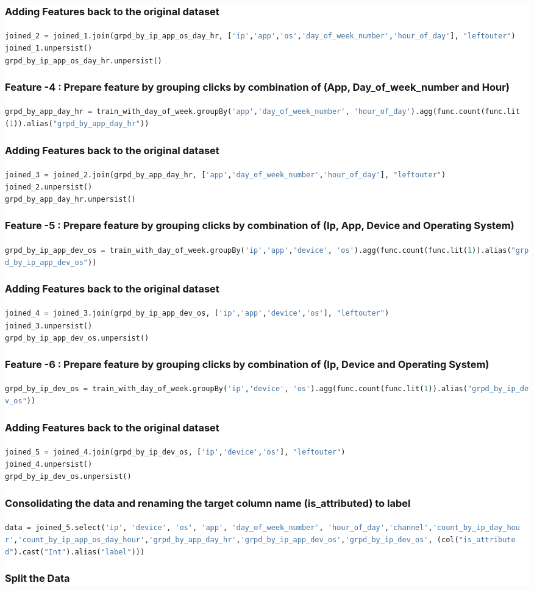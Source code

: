 ### Adding Features back to the original dataset
```python
joined_2 = joined_1.join(grpd_by_ip_app_os_day_hr, ['ip','app','os','day_of_week_number','hour_of_day'], "leftouter")
joined_1.unpersist()
grpd_by_ip_app_os_day_hr.unpersist()
```

### Feature -4 : Prepare feature by grouping clicks by combination of (App, Day_of_week_number and Hour)
```python
grpd_by_app_day_hr = train_with_day_of_week.groupBy('app','day_of_week_number', 'hour_of_day').agg(func.count(func.lit(1)).alias("grpd_by_app_day_hr"))
```

### Adding Features back to the original dataset
```python
joined_3 = joined_2.join(grpd_by_app_day_hr, ['app','day_of_week_number','hour_of_day'], "leftouter")
joined_2.unpersist()
grpd_by_app_day_hr.unpersist()
```

### Feature -5 : Prepare feature by grouping clicks by combination of (Ip, App, Device and Operating System)
```python
grpd_by_ip_app_dev_os = train_with_day_of_week.groupBy('ip','app','device', 'os').agg(func.count(func.lit(1)).alias("grpd_by_ip_app_dev_os"))
```

### Adding Features back to the original dataset
```python
joined_4 = joined_3.join(grpd_by_ip_app_dev_os, ['ip','app','device','os'], "leftouter")
joined_3.unpersist()
grpd_by_ip_app_dev_os.unpersist()
```
### Feature -6 : Prepare feature by grouping clicks by combination of (Ip, Device and Operating System)
```python
grpd_by_ip_dev_os = train_with_day_of_week.groupBy('ip','device', 'os').agg(func.count(func.lit(1)).alias("grpd_by_ip_dev_os"))
```
### Adding Features back to the original dataset
```python
joined_5 = joined_4.join(grpd_by_ip_dev_os, ['ip','device','os'], "leftouter")
joined_4.unpersist()
grpd_by_ip_dev_os.unpersist()
```
### Consolidating the data and renaming the target column name (is_attributed) to label
```python
data = joined_5.select('ip', 'device', 'os', 'app', 'day_of_week_number', 'hour_of_day','channel','count_by_ip_day_hour','count_by_ip_app_os_day_hour','grpd_by_app_day_hr','grpd_by_ip_app_dev_os','grpd_by_ip_dev_os', (col("is_attributed").cast("Int").alias("label")))
```
### Split the Data
